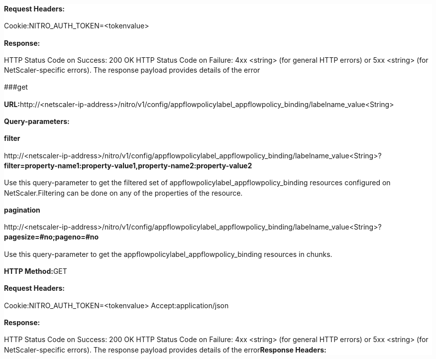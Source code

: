 <b>Request Headers:</b>



Cookie:NITRO_AUTH_TOKEN=&lt;tokenvalue&gt;



<b>Response:</b>

HTTP Status Code on Success: 200 OK
HTTP Status Code on Failure: 4xx &lt;string&gt; (for general HTTP errors) or 5xx &lt;string&gt; (for NetScaler-specific errors). The response payload provides details of the error





###get







<b>URL:</b>http://&lt;netscaler-ip-address&gt;/nitro/v1/config/appflowpolicylabel_appflowpolicy_binding/labelname_value&lt;String&gt;

<b>Query-parameters:</b>

<b>filter</b>

http://&lt;netscaler-ip-address&gt;/nitro/v1/config/appflowpolicylabel_appflowpolicy_binding/labelname_value&lt;String&gt;?<b>filter=property-name1:property-value1,property-name2:property-value2</b>

Use this query-parameter to get the filtered set of appflowpolicylabel_appflowpolicy_binding resources configured on NetScaler.Filtering can be done on any of the properties of the resource.





<b>pagination</b>

http://&lt;netscaler-ip-address&gt;/nitro/v1/config/appflowpolicylabel_appflowpolicy_binding/labelname_value&lt;String&gt;?<b>pagesize=#no;pageno=#no</b>

Use this query-parameter to get the appflowpolicylabel_appflowpolicy_binding resources in chunks.







<b>HTTP Method:</b>GET

<b>Request Headers:</b>



Cookie:NITRO_AUTH_TOKEN=&lt;tokenvalue&gt;
Accept:application/json



<b>Response:</b>

HTTP Status Code on Success: 200 OK
HTTP Status Code on Failure: 4xx &lt;string&gt; (for general HTTP errors) or 5xx &lt;string&gt; (for NetScaler-specific errors). The response payload provides details of the error<b>Response Headers:</b>
